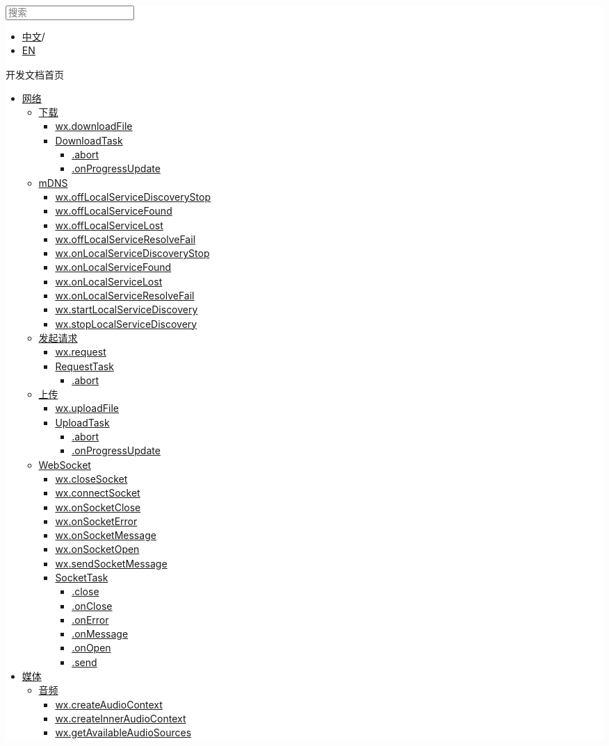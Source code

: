 <form><label for="search-input" class="search-icon" id="js-search-icon"></label><input type="text" id="search-input" name="search-input" placeholder="搜索"> </form>

</div>

*   [中文](https://developers.weixin.qq.com/miniprogram/dev/api/open-api/plugin-management/getPluginList.html?t=18111222)<span class="split-line">/</span>
*   [EN](https://developers.weixin.qq.com/miniprogram/en/dev/api/open-api/plugin-management/getPluginList.html?t=18111222)

</div>

</div>

<div class="book-summary">

<div class="book-summary-home" id="js-summary-home"><a><span class="icon_home_s icon_dev"></span><span class="s_title_2">开发文档首页</span></a></div>

<nav role="navigation">

*   [网络](../../network/download/wx.downloadFile.html)
    *   [下载](../../network/download/wx.downloadFile.html)
        *   [wx.downloadFile](../../network/download/wx.downloadFile.html)
        *   [DownloadTask](../../network/download/DownloadTask.html)
            *   [.abort](../../network/download/DownloadTask.abort.html)
            *   [.onProgressUpdate](../../network/download/DownloadTask.onProgressUpdate.html)
    *   [mDNS](../../network/mdns/wx.offLocalServiceDiscoveryStop.html)
        *   [wx.offLocalServiceDiscoveryStop](../../network/mdns/wx.offLocalServiceDiscoveryStop.html)
        *   [wx.offLocalServiceFound](../../network/mdns/wx.offLocalServiceFound.html)
        *   [wx.offLocalServiceLost](../../network/mdns/wx.offLocalServiceLost.html)
        *   [wx.offLocalServiceResolveFail](../../network/mdns/wx.offLocalServiceResolveFail.html)
        *   [wx.onLocalServiceDiscoveryStop](../../network/mdns/wx.onLocalServiceDiscoveryStop.html)
        *   [wx.onLocalServiceFound](../../network/mdns/wx.onLocalServiceFound.html)
        *   [wx.onLocalServiceLost](../../network/mdns/wx.onLocalServiceLost.html)
        *   [wx.onLocalServiceResolveFail](../../network/mdns/wx.onLocalServiceResolveFail.html)
        *   [wx.startLocalServiceDiscovery](../../network/mdns/wx.startLocalServiceDiscovery.html)
        *   [wx.stopLocalServiceDiscovery](../../network/mdns/wx.stopLocalServiceDiscovery.html)
    *   [发起请求](../../network/request/wx.request.html)
        *   [wx.request](../../network/request/wx.request.html)
        *   [RequestTask](../../network/request/RequestTask.html)
            *   [.abort](../../network/request/RequestTask.abort.html)
    *   [上传](../../network/upload/wx.uploadFile.html)
        *   [wx.uploadFile](../../network/upload/wx.uploadFile.html)
        *   [UploadTask](../../network/upload/UploadTask.html)
            *   [.abort](../../network/upload/UploadTask.abort.html)
            *   [.onProgressUpdate](../../network/upload/UploadTask.onProgressUpdate.html)
    *   [WebSocket](../../network/websocket/wx.closeSocket.html)
        *   [wx.closeSocket](../../network/websocket/wx.closeSocket.html)
        *   [wx.connectSocket](../../network/websocket/wx.connectSocket.html)
        *   [wx.onSocketClose](../../network/websocket/wx.onSocketClose.html)
        *   [wx.onSocketError](../../network/websocket/wx.onSocketError.html)
        *   [wx.onSocketMessage](../../network/websocket/wx.onSocketMessage.html)
        *   [wx.onSocketOpen](../../network/websocket/wx.onSocketOpen.html)
        *   [wx.sendSocketMessage](../../network/websocket/wx.sendSocketMessage.html)
        *   [SocketTask](../../network/websocket/SocketTask.html)
            *   [.close](../../network/websocket/SocketTask.close.html)
            *   [.onClose](../../network/websocket/SocketTask.onClose.html)
            *   [.onError](../../network/websocket/SocketTask.onError.html)
            *   [.onMessage](../../network/websocket/SocketTask.onMessage.html)
            *   [.onOpen](../../network/websocket/SocketTask.onOpen.html)
            *   [.send](../../network/websocket/SocketTask.send.html)
*   [媒体](../../media/audio/wx.createAudioContext.html)
    *   [音频](../../media/audio/wx.createAudioContext.html)
        *   [wx.createAudioContext](../../media/audio/wx.createAudioContext.html)
        *   [wx.createInnerAudioContext](../../media/audio/wx.createInnerAudioContext.html)
        *   [wx.getAvailableAudioSources](../../media/audio/wx.getAvailableAudioSources.html)